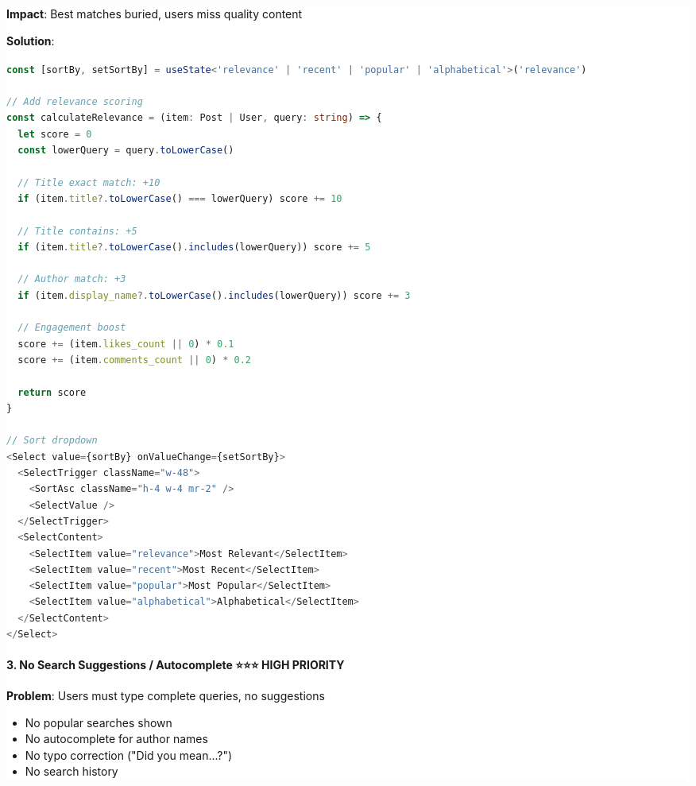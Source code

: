 **Impact**: Best matches buried, users miss quality content

**Solution**:

```typescript
const [sortBy, setSortBy] = useState<'relevance' | 'recent' | 'popular' | 'alphabetical'>('relevance')

// Add relevance scoring
const calculateRelevance = (item: Post | User, query: string) => {
  let score = 0
  const lowerQuery = query.toLowerCase()

  // Title exact match: +10
  if (item.title?.toLowerCase() === lowerQuery) score += 10

  // Title contains: +5
  if (item.title?.toLowerCase().includes(lowerQuery)) score += 5

  // Author match: +3
  if (item.display_name?.toLowerCase().includes(lowerQuery)) score += 3

  // Engagement boost
  score += (item.likes_count || 0) * 0.1
  score += (item.comments_count || 0) * 0.2

  return score
}

// Sort dropdown
<Select value={sortBy} onValueChange={setSortBy}>
  <SelectTrigger className="w-48">
    <SortAsc className="h-4 w-4 mr-2" />
    <SelectValue />
  </SelectTrigger>
  <SelectContent>
    <SelectItem value="relevance">Most Relevant</SelectItem>
    <SelectItem value="recent">Most Recent</SelectItem>
    <SelectItem value="popular">Most Popular</SelectItem>
    <SelectItem value="alphabetical">Alphabetical</SelectItem>
  </SelectContent>
</Select>
```

#### 3. **No Search Suggestions / Autocomplete** ⭐⭐⭐ HIGH PRIORITY

**Problem**: Users must type complete queries, no suggestions

- No popular searches shown
- No autocomplete for author names
- No typo correction ("Did you mean...?")
- No search history
